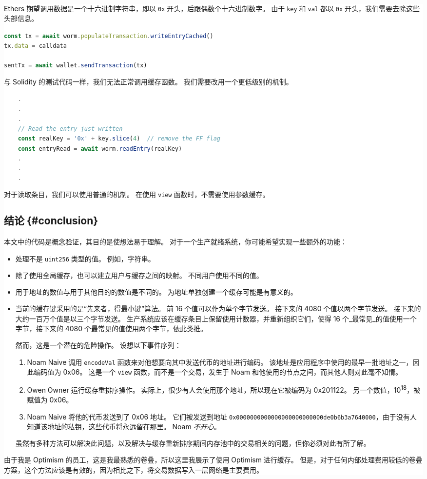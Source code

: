 Ethers 期望调用数据是一个十六进制字符串，即以 `0x` 开头，后跟偶数个十六进制数字。 由于 `key` 和 `val` 都以 `0x` 开头，我们需要去除这些头部信息。

```javascript
const tx = await worm.populateTransaction.writeEntryCached()
tx.data = calldata

sentTx = await wallet.sendTransaction(tx)
```

与 Solidity 的测试代码一样，我们无法正常调用缓存函数。 我们需要改用一个更低级别的机制。

```javascript
    .
    .
    .
    // Read the entry just written
    const realKey = '0x' + key.slice(4)  // remove the FF flag
    const entryRead = await worm.readEntry(realKey)
    .
    .
    .
```

对于读取条目，我们可以使用普通的机制。 在使用 `view` 函数时，不需要使用参数缓存。

## 结论 {#conclusion}

本文中的代码是概念验证，其目的是使想法易于理解。 对于一个生产就绪系统，你可能希望实现一些额外的功能：

- 处理不是 `uint256` 类型的值。 例如，字符串。
- 除了使用全局缓存，也可以建立用户与缓存之间的映射。 不同用户使用不同的值。
- 用于地址的数值与用于其他目的的数值是不同的。 为地址单独创建一个缓存可能是有意义的。
- 当前的缓存键采用的是“先来者，得最小键”算法。 前 16 个值可以作为单个字节发送。 接下来的 4080 个值以两个字节发送。 接下来的大约一百万个值是以三个字节发送。 生产系统应该在缓存条目上保留使用计数器，并重新组织它们，使得 16 个_最常见_的值使用一个字节，接下来的 4080 个最常见的值使用两个字节，依此类推。

  然而，这是一个潜在的危险操作。 设想以下事件序列：

  1. Noam Naive 调用 `encodeVal` 函数来对他想要向其中发送代币的地址进行编码。 该地址是应用程序中使用的最早一批地址之一，因此编码值为 0x06。 这是一个 `view` 函数，而不是一个交易，发生于 Noam 和他使用的节点之间，而其他人则对此毫不知情。

  2. Owen Owner 运行缓存重排序操作。 实际上，很少有人会使用那个地址，所以现在它被编码为 0x201122。 另一个数值，10<sup>18</sup>，被赋值为 0x06。

  3. Noam Naive 将他的代币发送到了 0x06 地址。 它们被发送到地址 `0x0000000000000000000000000de0b6b3a7640000`，由于没有人知道该地址的私钥，这些代币将永远留在那里。 Noam _不开心_。

  虽然有多种方法可以解决此问题，以及解决与缓存重新排序期间内存池中的交易相关的问题，但你必须对此有所了解。

由于我是 Optimism 的员工，这是我最熟悉的卷叠，所以这里我展示了使用 Optimism 进行缓存。 但是，对于任何内部处理费用较低的卷叠方案，这个方法应该是有效的，因为相比之下，将交易数据写入一层网络是主要费用。
